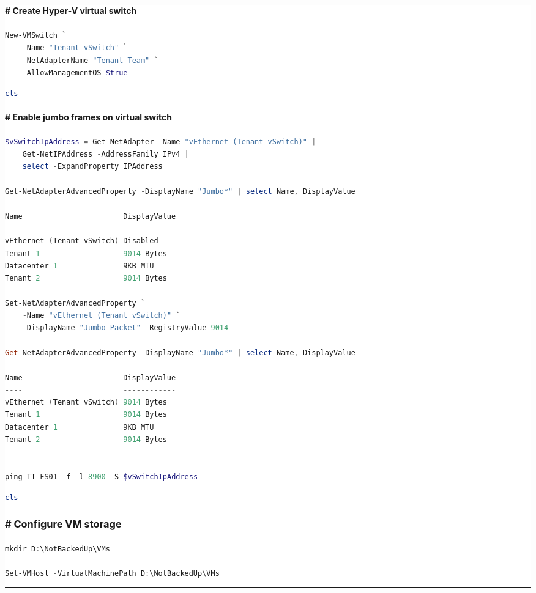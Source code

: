 #### # Create Hyper-V virtual switch

```PowerShell
New-VMSwitch `
    -Name "Tenant vSwitch" `
    -NetAdapterName "Tenant Team" `
    -AllowManagementOS $true
```

```PowerShell
cls
```

#### # Enable jumbo frames on virtual switch

```PowerShell
$vSwitchIpAddress = Get-NetAdapter -Name "vEthernet (Tenant vSwitch)" |
    Get-NetIPAddress -AddressFamily IPv4 |
    select -ExpandProperty IPAddress

Get-NetAdapterAdvancedProperty -DisplayName "Jumbo*" | select Name, DisplayValue

Name                       DisplayValue
----                       ------------
vEthernet (Tenant vSwitch) Disabled
Tenant 1                   9014 Bytes
Datacenter 1               9KB MTU
Tenant 2                   9014 Bytes

Set-NetAdapterAdvancedProperty `
    -Name "vEthernet (Tenant vSwitch)" `
    -DisplayName "Jumbo Packet" -RegistryValue 9014

Get-NetAdapterAdvancedProperty -DisplayName "Jumbo*" | select Name, DisplayValue

Name                       DisplayValue
----                       ------------
vEthernet (Tenant vSwitch) 9014 Bytes
Tenant 1                   9014 Bytes
Datacenter 1               9KB MTU
Tenant 2                   9014 Bytes


ping TT-FS01 -f -l 8900 -S $vSwitchIpAddress
```

```PowerShell
cls
```

### # Configure VM storage

```PowerShell
mkdir D:\NotBackedUp\VMs

Set-VMHost -VirtualMachinePath D:\NotBackedUp\VMs
```

---
